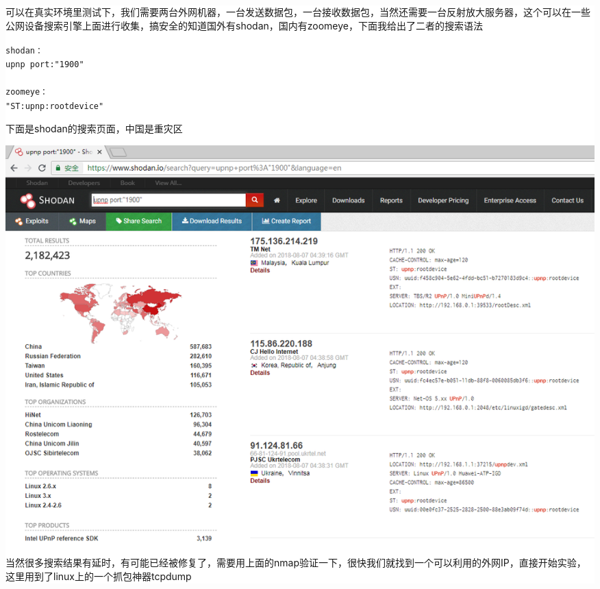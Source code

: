```
```

可以在真实环境里测试下，我们需要两台外网机器，一台发送数据包，一台接收数据包，当然还需要一台反射放大服务器，这个可以在一些公网设备搜索引擎上面进行收集，搞安全的知道国外有shodan，国内有zoomeye，下面我给出了二者的搜索语法



```
shodan：
upnp port:"1900"

zoomeye：
"ST:upnp:rootdevice"
```

下面是shodan的搜索页面，中国是重灾区

![img](images/20180808162040fd0bc69d-97c9-42de-aee4-339850b95e53.png)







当然很多搜索结果有延时，有可能已经被修复了，需要用上面的nmap验证一下，很快我们就找到一个可以利用的外网IP，直接开始实验，这里用到了linux上的一个抓包神器tcpdump

